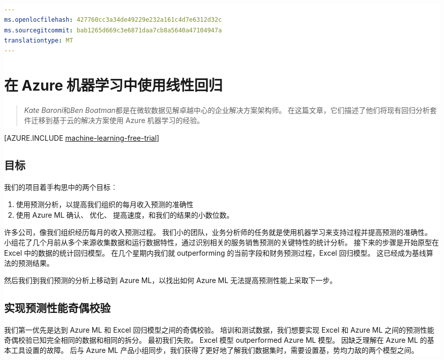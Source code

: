 ```yaml
---
ms.openlocfilehash: 427760cc3a34de49229e232a161c4d7e6312d32c
ms.sourcegitcommit: bab1265d669c3e6871daa7cb8a5640a47104947a
translationtype: MT
---
```

<properties 
    pageTitle="在机器学习中使用线性回归 |Microsoft Azure" 
    description="在 Excel 中，Azure 机器学习 Studio 中的线性回归模型的比较" 
    metaKeywords="" 
    services="machine-learning" 
    solutions="" 
    documentationCenter="" 
    authors="garyericson" 
    manager="paulettm" 
    editor="cgronlun"  />

<tags 
    ms.service="machine-learning" 
    ms.workload="data-services" 
    ms.tgt_pltfrm="na" 
    ms.devlang="na" 
    ms.topic="article" 
    ms.date="07/14/2015" 
    ms.author="kbaroni;garye" />

# 在 Azure 机器学习中使用线性回归

> *Kate Baroni*和*Ben Boatman*都是在微软数据见解卓越中心的企业解决方案架构师。 在这篇文章，它们描述了他们将现有回归分析套件迁移到基于云的解决方案使用 Azure 机器学习的经验。

[AZURE.INCLUDE [machine-learning-free-trial](../../includes/machine-learning-free-trial.md)]

## 目标

我们的项目着手构思中的两个目标︰  

1. 使用预测分析，以提高我们组织的每月收入预测的准确性  
2. 使用 Azure ML 确认、 优化、 提高速度，和我们的结果的小数位数。  

许多公司，像我们组织经历每月的收入预测过程。 我们小的团队，业务分析师的任务就是使用机器学习来支持过程并提高预测的准确性。  小组花了几个月前从多个来源收集数据和运行数据特性，通过识别相关的服务销售预测的关键特性的统计分析。  接下来的步骤是开始原型在 Excel 中的数据的统计回归模型。  在几个星期内我们就 outperforming 的当前字段和财务预测过程，Excel 回归模型。 这已经成为基线算法的预测结果。  


然后我们到我们预测的分析上移动到 Azure ML，以找出如何 Azure ML 无法提高预测性能上采取下一步。


## 实现预测性能奇偶校验

我们第一优先是达到 Azure ML 和 Excel 回归模型之间的奇偶校验。  培训和测试数据，我们想要实现 Excel 和 Azure ML 之间的预测性能奇偶校验已知完全相同的数据和相同的拆分。   最初我们失败。 Excel 模型 outperformed Azure ML 模型。   因缺乏理解在 Azure ML 的基本工具设置的故障。 后与 Azure ML 产品小组同步，我们获得了更好地了解我们数据集时，需要设置基，势均力敌的两个模型之间。  
